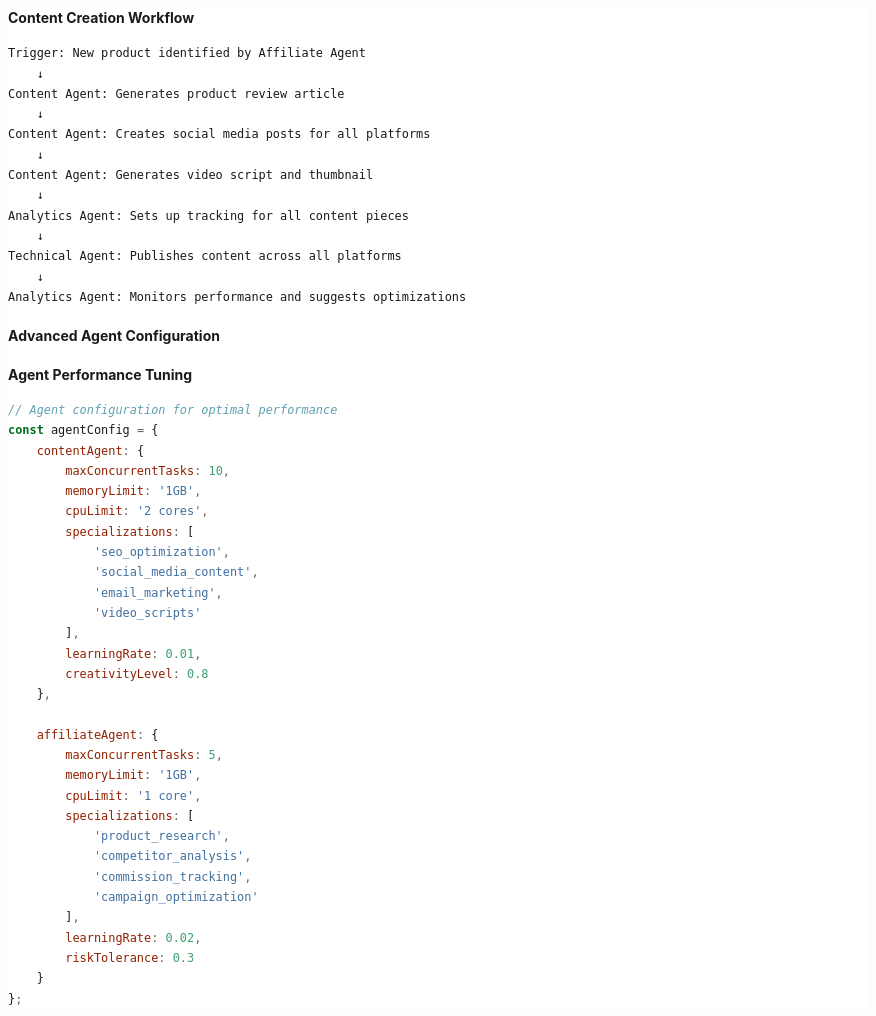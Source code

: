 ```
```

**Content Creation Workflow**
```
Trigger: New product identified by Affiliate Agent
    ↓
Content Agent: Generates product review article
    ↓
Content Agent: Creates social media posts for all platforms
    ↓
Content Agent: Generates video script and thumbnail
    ↓
Analytics Agent: Sets up tracking for all content pieces
    ↓
Technical Agent: Publishes content across all platforms
    ↓
Analytics Agent: Monitors performance and suggests optimizations
```

#### Advanced Agent Configuration

**Agent Performance Tuning**
```javascript
// Agent configuration for optimal performance
const agentConfig = {
    contentAgent: {
        maxConcurrentTasks: 10,
        memoryLimit: '1GB',
        cpuLimit: '2 cores',
        specializations: [
            'seo_optimization',
            'social_media_content',
            'email_marketing',
            'video_scripts'
        ],
        learningRate: 0.01,
        creativityLevel: 0.8
    },
    
    affiliateAgent: {
        maxConcurrentTasks: 5,
        memoryLimit: '1GB',
        cpuLimit: '1 core',
        specializations: [
            'product_research',
            'competitor_analysis',
            'commission_tracking',
            'campaign_optimization'
        ],
        learningRate: 0.02,
        riskTolerance: 0.3
    }
};
```
